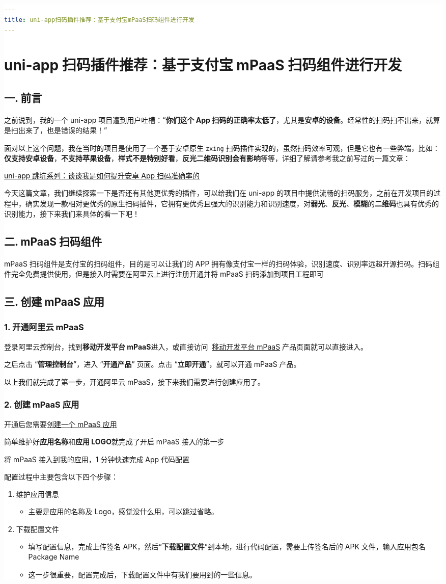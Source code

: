 ```yaml
---
title: uni-app扫码插件推荐：基于支付宝mPaaS扫码组件进行开发
---
```


# uni-app 扫码插件推荐：基于支付宝 mPaaS 扫码组件进行开发

## 一. 前言

之前说到，我的一个 uni-app 项目遭到用户吐槽：“**你们这个 App 扫码的正确率太低了**，尤其是**安卓的设备**。经常性的扫码扫不出来，就算是扫出来了，也是错误的结果！”

面对以上这个问题，我在当时的项目是使用了一个基于安卓原生 `zxing` 扫码插件实现的，虽然扫码效率可观，但是它也有一些弊端，比如：**仅支持安卓设备**，**不支持苹果设备**，**样式不是特别好看**，**反光二维码识别会有影响**等等，详细了解请参考我之前写过的一篇文章：

[uni-app 跳坑系列：谈谈我是如何提升安卓 App 扫码准确率的](https://juejin.cn/post/7300789760702824474)

今天这篇文章，我们继续探索一下是否还有其他更优秀的插件，可以给我们在 uni-app 的项目中提供流畅的扫码服务，之前在开发项目的过程中，确实发现一款相对更优秀的原生扫码插件，它拥有更优秀且强大的识别能力和识别速度，对**弱光**、**反光**、**模糊**的**二维码**也具有优秀的识别能力，接下来我们来具体的看一下吧！

## 二. mPaaS 扫码组件

mPaaS 扫码组件是支付宝的扫码组件，目的是可以让我们的 APP 拥有像支付宝一样的扫码体验，识别速度、识别率远超开源扫码。扫码组件完全免费提供使用，但是接入时需要在阿里云上进行注册开通并将 mPaaS 扫码添加到项目工程即可

## 三. 创建 mPaaS 应用

### 1. 开通阿里云 mPaaS

登录阿里云控制台，找到**移动开发平台 mPaaS**进入，或直接访问  [移动开发平台 mPaaS](https://www.aliyun.com/product/mobilepaas/mpaas) 产品页面就可以直接进入。

之后点击 “**管理控制台**”，进入 “**开通产品**” 页面。点击 “**立即开通**”，就可以开通 mPaaS 产品。

以上我们就完成了第一步，开通阿里云 mPaaS，接下来我们需要进行创建应用了。

### 2. 创建 mPaaS 应用

开通后您需要[创建一个 mPaaS 应用](https://mpaas.console.aliyun.com/#/mpaas/dashboard)

简单维护好**应用名称**和**应用 LOGO**就完成了开启 mPaaS 接入的第一步

将 mPaaS 接入到我的应用，1 分钟快速完成 App 代码配置

配置过程中主要包含以下四个步骤：

1. 维护应用信息

   - 主要是应用的名称及 Logo，感觉没什么用，可以跳过省略。

2. 下载配置文件

   - 填写配置信息，完成上传签名 APK，然后“**下载配置文件**”到本地，进行代码配置，需要上传签名后的 APK 文件，输入应用包名 Package Name

   - 这一步很重要，配置完成后，下载配置文件中有我们要用到的一些信息。
